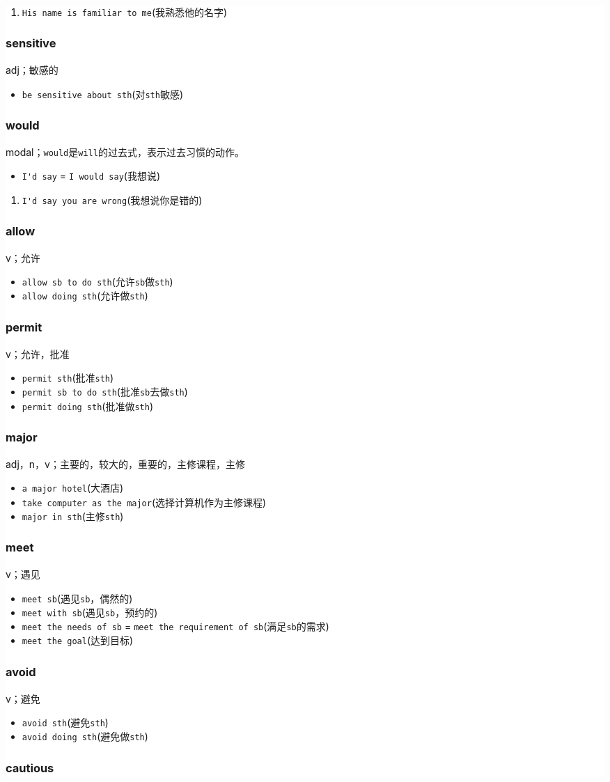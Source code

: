 1. `His name is familiar to me`(我熟悉他的名字)

### sensitive

adj；敏感的

- `be sensitive about sth`(对`sth`敏感)

### would

modal；`would`是`will`的过去式，表示过去习惯的动作。

- `I'd say` = `I would say`(我想说)

1. `I'd say you are wrong`(我想说你是错的)

### allow

v；允许

- `allow sb to do sth`(允许`sb`做`sth`)
- `allow doing sth`(允许做`sth`)

### permit

v；允许，批准

- `permit sth`(批准`sth`)
- `permit sb to do sth`(批准`sb`去做`sth`)
- `permit doing sth`(批准做`sth`)

### major

adj，n，v；主要的，较大的，重要的，主修课程，主修

- `a major hotel`(大酒店)
- `take computer as the major`(选择计算机作为主修课程)
- `major in sth`(主修`sth`)

### meet

v；遇见

- `meet sb`(遇见`sb`，偶然的)
- `meet with sb`(遇见`sb`，预约的)
- `meet the needs of sb` = `meet the requirement of sb`(满足`sb`的需求)
- `meet the goal`(达到目标)

### avoid

v；避免

- `avoid sth`(避免`sth`)
- `avoid doing sth`(避免做`sth`)

### cautious
